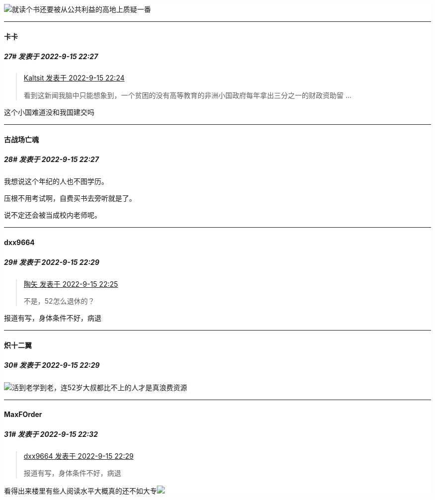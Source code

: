 <img src="https://static.saraba1st.com/image/smiley/face2017/003.png" referrerpolicy="no-referrer">就读个书还要被从公共利益的高地上质疑一番

*****

####  卡卡  
##### 27#       发表于 2022-9-15 22:27

<blockquote><a href="httphttps://bbs.saraba1st.com/2b/forum.php?mod=redirect&amp;goto=findpost&amp;pid=57503562&amp;ptid=2093986" target="_blank">Kaltsit 发表于 2022-9-15 22:24</a>

看到这新闻我脑中只能想象到，一个贫困的没有高等教育的非洲小国政府每年拿出三分之一的财政资助留 ...</blockquote>
这个小国难道没和我国建交吗

*****

####  古战场亡魂  
##### 28#       发表于 2022-9-15 22:27

我想说这个年纪的人也不图学历。

压根不用考试啊，自费买书去旁听就是了。

说不定还会被当成校内老师呢。

*****

####  dxx9664  
##### 29#       发表于 2022-9-15 22:29

<blockquote><a href="httphttps://bbs.saraba1st.com/2b/forum.php?mod=redirect&amp;goto=findpost&amp;pid=57503583&amp;ptid=2093986" target="_blank">陶矢 发表于 2022-9-15 22:25</a>

不是，52怎么退休的？</blockquote>
报道有写，身体条件不好，病退

*****

####  炽十二翼  
##### 30#       发表于 2022-9-15 22:29

<img src="https://static.saraba1st.com/image/smiley/face2017/001.png" referrerpolicy="no-referrer">活到老学到老，连52岁大叔都比不上的人才是真浪费资源



*****

####  MaxFOrder  
##### 31#       发表于 2022-9-15 22:32

<blockquote><a href="httphttps://bbs.saraba1st.com/2b/forum.php?mod=redirect&amp;goto=findpost&amp;pid=57503643&amp;ptid=2093986" target="_blank">dxx9664 发表于 2022-9-15 22:29</a>

报道有写，身体条件不好，病退</blockquote>
看得出来楼里有些人阅读水平大概真的还不如大专<img src="https://static.saraba1st.com/image/smiley/face2017/067.png" referrerpolicy="no-referrer">
